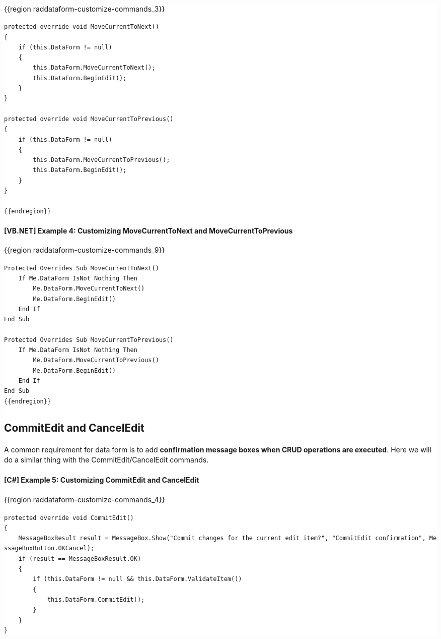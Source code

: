 {{region raddataform-customize-commands_3}}

	protected override void MoveCurrentToNext()
	{
		if (this.DataForm != null)
		{
			this.DataForm.MoveCurrentToNext();
			this.DataForm.BeginEdit();
		}
	}
	 
	protected override void MoveCurrentToPrevious()
	{
		if (this.DataForm != null)
		{
			this.DataForm.MoveCurrentToPrevious();
			this.DataForm.BeginEdit();
		}
	}
	
	{{endregion}}

#### __[VB.NET] Example 4: Customizing MoveCurrentToNext and MoveCurrentToPrevious__

{{region raddataform-customize-commands_9}}

    Protected Overrides Sub MoveCurrentToNext()
        If Me.DataForm IsNot Nothing Then
            Me.DataForm.MoveCurrentToNext()
            Me.DataForm.BeginEdit()
        End If
    End Sub

    Protected Overrides Sub MoveCurrentToPrevious()
        If Me.DataForm IsNot Nothing Then
            Me.DataForm.MoveCurrentToPrevious()
            Me.DataForm.BeginEdit()
        End If
    End Sub
	{{endregion}}

## CommitEdit and CancelEdit

A common requirement for data form is to add __confirmation message boxes when CRUD operations are executed__. Here we will do a similar thing with the CommitEdit/CancelEdit commands.

#### __[C#] Example 5: Customizing CommitEdit and CancelEdit__

{{region raddataform-customize-commands_4}}

	protected override void CommitEdit()
	{
		MessageBoxResult result = MessageBox.Show("Commit changes for the current edit item?", "CommitEdit confirmation", MessageBoxButton.OKCancel);
		if (result == MessageBoxResult.OK)
		{
			if (this.DataForm != null && this.DataForm.ValidateItem())
			{
				this.DataForm.CommitEdit();
			}
		}			
	}
	 